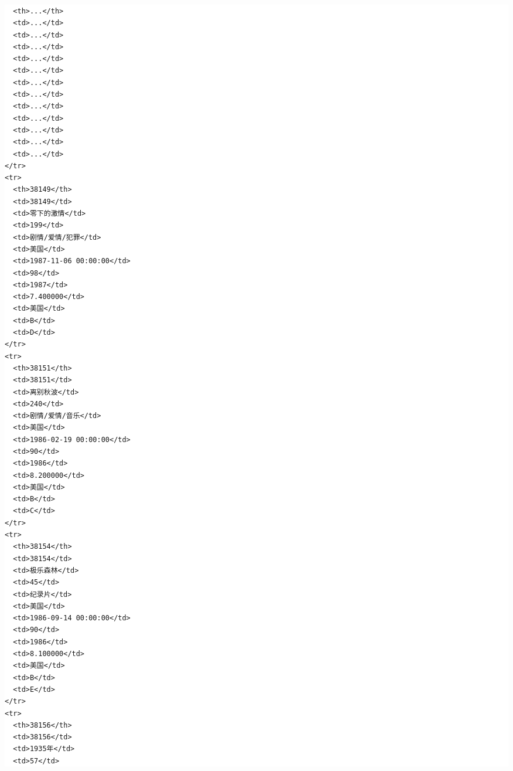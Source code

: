       <th>...</th>
      <td>...</td>
      <td>...</td>
      <td>...</td>
      <td>...</td>
      <td>...</td>
      <td>...</td>
      <td>...</td>
      <td>...</td>
      <td>...</td>
      <td>...</td>
      <td>...</td>
      <td>...</td>
    </tr>
    <tr>
      <th>38149</th>
      <td>38149</td>
      <td>零下的激情</td>
      <td>199</td>
      <td>剧情/爱情/犯罪</td>
      <td>美国</td>
      <td>1987-11-06 00:00:00</td>
      <td>98</td>
      <td>1987</td>
      <td>7.400000</td>
      <td>美国</td>
      <td>B</td>
      <td>D</td>
    </tr>
    <tr>
      <th>38151</th>
      <td>38151</td>
      <td>离别秋波</td>
      <td>240</td>
      <td>剧情/爱情/音乐</td>
      <td>美国</td>
      <td>1986-02-19 00:00:00</td>
      <td>90</td>
      <td>1986</td>
      <td>8.200000</td>
      <td>美国</td>
      <td>B</td>
      <td>C</td>
    </tr>
    <tr>
      <th>38154</th>
      <td>38154</td>
      <td>极乐森林</td>
      <td>45</td>
      <td>纪录片</td>
      <td>美国</td>
      <td>1986-09-14 00:00:00</td>
      <td>90</td>
      <td>1986</td>
      <td>8.100000</td>
      <td>美国</td>
      <td>B</td>
      <td>E</td>
    </tr>
    <tr>
      <th>38156</th>
      <td>38156</td>
      <td>1935年</td>
      <td>57</td>